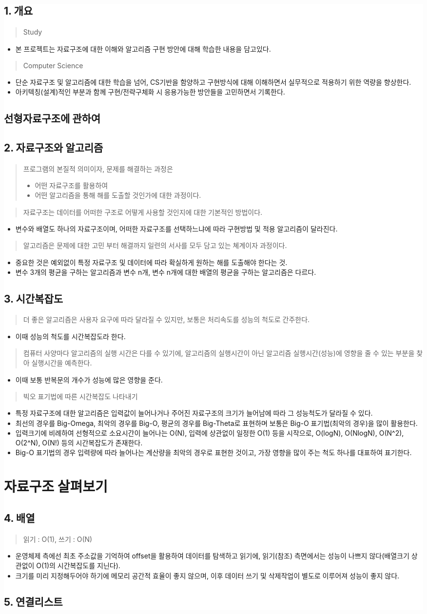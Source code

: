 ## 1.  개요
> Study
- 본 프로젝트는 자료구조에 대한 이해와 알고리즘 구현 방안에 대해 학습한 내용을 담고있다.

> Computer Science
- 단순 자료구조 및 알고리즘에 대한 학습을 넘어, CS기반을 함양하고 구현방식에 대해 이해하면서 실무적으로 적용하기 위한 역량을 향상한다.
- 아키텍칭(설계)적인 부분과 함께 구현/전략구체화 시 응용가능한 방안들을 고민하면서 기록한다.

## 선형자료구조에 관하여

## 2. 자료구조와 알고리즘

> 프로그램의 본질적 의미이자, 문제를 해결하는 과정은
> - 어떤 자료구조를 활용하여
> - 어떤 알고리즘을 통해 
> 해를 도출할 것인가에 대한 과정이다.

> 자료구조는 데이터를 어떠한 구조로 어떻게 사용할 것인지에 대한 기본적인 방법이다.
- 변수와 배열도 하나의 자료구조이며, 어떠한 자료구조를 선택하느냐에 따라 구현방법 및 적용 알고리즘이 달라진다.

> 알고리즘은 문제에 대한 고민 부터 해결까지 일련의 서사를 모두 담고 있는 쳬계이자 과정이다.
- 중요한 것은 예외없이 특정 자료구조 및 데이터에 따라 확실하게 원하는 해를 도출해야 한다는 것.
- 변수 3개의 평균을 구하는 알고리즘과 변수 n개, 변수 n개에 대한 배열의 평균을 구하는 알고리즘은 다르다.

## 3. 시간복잡도

> 더 좋은 알고리즘은 사용자 요구에 따라 달라질 수 있지만, 보통은 처리속도를 성능의 척도로 간주한다.
- 이때 성능의 척도를 시간복잡도라 한다.

> 컴퓨터 사양마다 알고리즘의 실행 시간은 다를 수 있기에, 알고리즘의 실행시간이 아닌 알고리즘 실행시간(성능)에 영향을 줄 수 있는 부분을 찾아 실행시간을 예측한다.
- 이때 보통 반복문의 개수가 성능에 많은 영향을 준다.

> 빅오 표기법에 따른 시간복잡도 나타내기
- 특정 자료구조에 대한 알고리즘은 입력값이 늘어나거나 주어진 자료구조의 크기가 늘어남에 따라 그 성능척도가 달라질 수 있다.
- 최선의 경우를 Big-Omega, 최악의 경우를 Big-O, 평균의 경우를 Big-Theta로 표현하며 보통은 Big-O 표기법(최악의 경우)을 많이 활용한다.
- 입력크기에 비례하여 선형적으로 소요시간이 늘어나는 O(N), 입력에 상관없이 일정한 O(1) 등을 시작으로, O(logN), O(NlogN), O(N^2), O(2^N), O(N!) 등의 시간복잡도가 존재한다.
- Big-O 표기법의 경우 입력량에 따라 늘어나는 계산량을 최악의 경우로 표현한 것이고, 가장 영향을 많이 주는 척도 하나를 대표하여 표기한다.

# 자료구조 살펴보기

## 4. 배열

> 읽기 : O(1), 쓰기 : O(N)
- 운영체제 측에선 최초 주소값을 기억하여 offset을 활용하여 데이터를 탐색하고 읽기에, 읽기(참조) 측면에서는 성능이 나쁘지 않다(배열크기 상관없이 O(1)의 시간복잡도를 지닌다).
- 크기를 미리 지정해두어야 하기에 메모리 공간적 효율이 좋지 않으며, 이후 데이터 쓰기 및 삭제작업이 별도로 이루어져 성능이 좋지 않다.

## 5. 연결리스트
